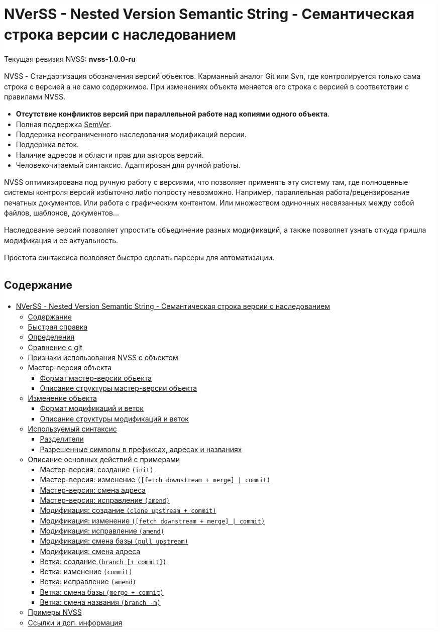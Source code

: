 # NVerSS - Nested Version Semantic String - Семантическая строка версии с наследованием

Текущая ревизия NVSS: **nvss-1.0.0-ru**

NVSS - Стандартизация обозначения версий объектов. Карманный аналог Git или Svn, где контролируется только сама строка с версией а не само содержимое. При изменениях объекта меняется его строка с версией в соответствии с правилами NVSS.

* **Отсутствие конфликтов версий при параллельной работе над копиями одного объекта**.
* Полная поддержка [SemVer](https://semver.org).
* Поддержка неограниченного наследования модификаций версии.
* Поддержка веток.
* Наличие адресов и области прав для авторов версий.
* Человекочитаемый синтаксис. Адаптирован для ручной работы.

NVSS оптимизирована под ручную работу с версиями, что позволяет применять эту систему там, где полноценные системы контроля версий избыточно либо попросту невозможно. Например, параллельная работа/рецензирование печатных документов. Или работа с графическим контентом. Или множеством одиночных несвязанных между собой файлов, шаблонов, документов...

Наследование версий позволяет упростить объединение разных модификаций, а также позволяет узнать откуда пришла модификация и ее актуальность.

Простота синтаксиса позволяет быстро сделать парсеры для автоматизации.

## Содержание

- [NVerSS - Nested Version Semantic String - Семантическая строка версии с наследованием](#nverss---nested-version-semantic-string---семантическая-строка-версии-с-наследованием)
  - [Содержание](#содержание)
  - [Быстрая справка](#быстрая-справка)
  - [Определения](#определения)
  - [Сравнение с git](#сравнение-с-git)
  - [Признаки использования NVSS с объектом](#признаки-использования-nvss-с-объектом)
  - [Мастер-версия объекта](#мастер-версия-объекта)
    - [Формат мастер-версии объекта](#формат-мастер-версии-объекта)
    - [Описание структуры мастер-версии объекта](#описание-структуры-мастер-версии-объекта)
  - [Изменение объекта](#изменение-объекта)
    - [Формат модификаций и веток](#формат-модификаций-и-веток)
    - [Описание структуры модификаций и веток](#описание-структуры-модификаций-и-веток)
  - [Используемый синтаксис](#используемый-синтаксис)
    - [Разделители](#разделители)
    - [Разрешенные символы в префиксах, адресах и названиях](#разрешенные-символы-в-префиксах-адресах-и-названиях)
  - [Описание основных действий с примерами](#описание-основных-действий-с-примерами)
    - [Мастер-версия: создание `(init)`](#мастер-версия-создание-init)
    - [Мастер-версия: изменение `([fetch downstream + merge] | commit)`](#мастер-версия-изменение-fetch-downstream--merge--commit)
    - [Мастер-версия: смена адреса](#мастер-версия-смена-адреса)
    - [Мастер-версия: исправление `(amend)`](#мастер-версия-исправление-amend)
    - [Модификация: создание `(clone upstream + commit)`](#модификация-создание-clone-upstream--commit)
    - [Модификация: изменение `([fetch downstream + merge] | commit)`](#модификация-изменение-fetch-downstream--merge--commit)
    - [Модификация: исправление `(amend)`](#модификация-исправление-amend)
    - [Модификация: смена базы `(pull upstream)`](#модификация-смена-базы-pull-upstream)
    - [Модификация: смена адреса](#модификация-смена-адреса)
    - [Ветка: создание `(branch [+ commit])`](#ветка-создание-branch--commit)
    - [Ветка: изменение `(commit)`](#ветка-изменение-commit)
    - [Ветка: исправление `(amend)`](#ветка-исправление-amend)
    - [Ветка: смена базы `(merge + commit)`](#ветка-смена-базы-merge--commit)
    - [Ветка: смена названия `(branch -m)`](#ветка-смена-названия-branch--m)
  - [Примеры NVSS](#примеры-nvss)
  - [Ссылки и доп. информация](#ссылки-и-доп-информация)
